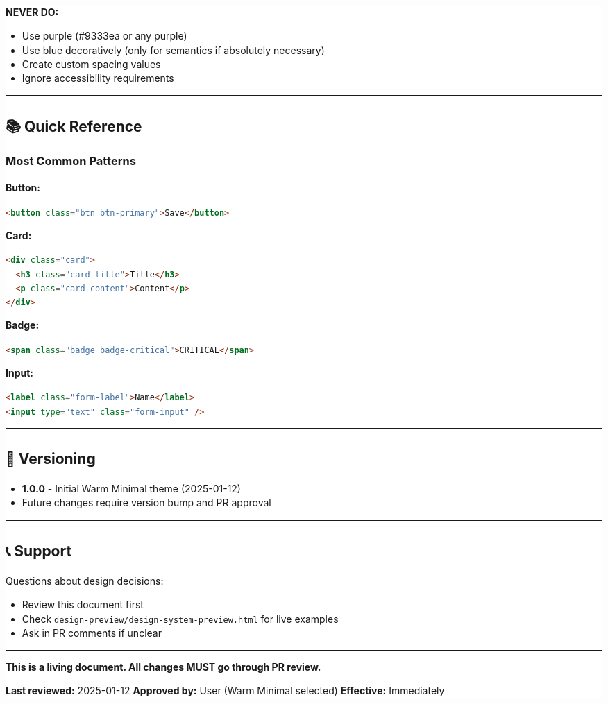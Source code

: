 **NEVER DO:**
- Use purple (#9333ea or any purple)
- Use blue decoratively (only for semantics if absolutely necessary)
- Create custom spacing values
- Ignore accessibility requirements

---

## 📚 Quick Reference

### Most Common Patterns

**Button:**
```html
<button class="btn btn-primary">Save</button>
```

**Card:**
```html
<div class="card">
  <h3 class="card-title">Title</h3>
  <p class="card-content">Content</p>
</div>
```

**Badge:**
```html
<span class="badge badge-critical">CRITICAL</span>
```

**Input:**
```html
<label class="form-label">Name</label>
<input type="text" class="form-input" />
```

---

## 🔄 Versioning

- **1.0.0** - Initial Warm Minimal theme (2025-01-12)
- Future changes require version bump and PR approval

---

## 📞 Support

Questions about design decisions:
- Review this document first
- Check `design-preview/design-system-preview.html` for live examples
- Ask in PR comments if unclear

---

**This is a living document. All changes MUST go through PR review.**

**Last reviewed:** 2025-01-12
**Approved by:** User (Warm Minimal selected)
**Effective:** Immediately
